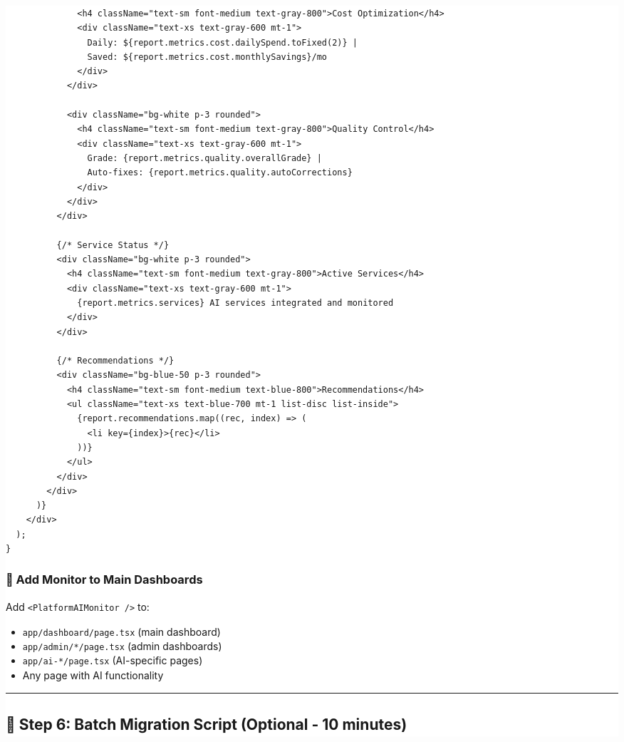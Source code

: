 ```tsx
              <h4 className="text-sm font-medium text-gray-800">Cost Optimization</h4>
              <div className="text-xs text-gray-600 mt-1">
                Daily: ${report.metrics.cost.dailySpend.toFixed(2)} |
                Saved: ${report.metrics.cost.monthlySavings}/mo
              </div>
            </div>

            <div className="bg-white p-3 rounded">
              <h4 className="text-sm font-medium text-gray-800">Quality Control</h4>
              <div className="text-xs text-gray-600 mt-1">
                Grade: {report.metrics.quality.overallGrade} |
                Auto-fixes: {report.metrics.quality.autoCorrections}
              </div>
            </div>
          </div>

          {/* Service Status */}
          <div className="bg-white p-3 rounded">
            <h4 className="text-sm font-medium text-gray-800">Active Services</h4>
            <div className="text-xs text-gray-600 mt-1">
              {report.metrics.services} AI services integrated and monitored
            </div>
          </div>

          {/* Recommendations */}
          <div className="bg-blue-50 p-3 rounded">
            <h4 className="text-sm font-medium text-blue-800">Recommendations</h4>
            <ul className="text-xs text-blue-700 mt-1 list-disc list-inside">
              {report.recommendations.map((rec, index) => (
                <li key={index}>{rec}</li>
              ))}
            </ul>
          </div>
        </div>
      )}
    </div>
  );
}
```

### **🎯 Add Monitor to Main Dashboards**

Add `<PlatformAIMonitor />` to:

- `app/dashboard/page.tsx` (main dashboard)
- `app/admin/*/page.tsx` (admin dashboards)
- `app/ai-*/page.tsx` (AI-specific pages)
- Any page with AI functionality

---

## 🚀 **Step 6: Batch Migration Script (Optional - 10 minutes)**
